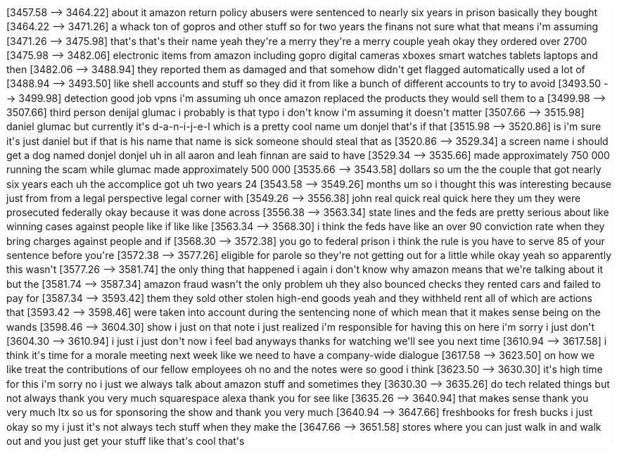 [3457.58 --> 3464.22]  about it amazon return policy abusers were sentenced to nearly six years in prison basically they bought
[3464.22 --> 3471.26]  a whack ton of gopros and other stuff so for two years the finans not sure what that means i'm assuming
[3471.26 --> 3475.98]  that's that's their name yeah they're a merry they're a merry couple yeah okay they ordered over 2700
[3475.98 --> 3482.06]  electronic items from amazon including gopro digital cameras xboxes smart watches tablets laptops and then
[3482.06 --> 3488.94]  they reported them as damaged and that somehow didn't get flagged automatically used a lot of
[3488.94 --> 3493.50]  like shell accounts and stuff so they did it from like a bunch of different accounts to try to avoid
[3493.50 --> 3499.98]  detection good job vpns i'm assuming uh once amazon replaced the products they would sell them to a
[3499.98 --> 3507.66]  third person denijal glumac i probably is that typo i don't know i'm assuming it doesn't matter
[3507.66 --> 3515.98]  daniel glumac but currently it's d-a-n-i-j-e-l which is a pretty cool name um donjel that's if that
[3515.98 --> 3520.86]  is i'm sure it's just daniel but if that is his name that name is sick someone should steal that as
[3520.86 --> 3529.34]  a screen name i should get a dog named donjel donjel uh in all aaron and leah finnan are said to have
[3529.34 --> 3535.66]  made approximately 750 000 running the scam while glumac made approximately 500 000
[3535.66 --> 3543.58]  dollars so um the the couple that got nearly six years each uh the accomplice got uh two years 24
[3543.58 --> 3549.26]  months um so i thought this was interesting because just from from a legal perspective legal corner with
[3549.26 --> 3556.38]  john real quick real quick here they um they were prosecuted federally okay because it was done across
[3556.38 --> 3563.34]  state lines and the feds are pretty serious about like winning cases against people like if like like
[3563.34 --> 3568.30]  i think the feds have like an over 90 conviction rate when they bring charges against people and if
[3568.30 --> 3572.38]  you go to federal prison i think the rule is you have to serve 85 of your sentence before you're
[3572.38 --> 3577.26]  eligible for parole so they're not getting out for a little while okay yeah so apparently this wasn't
[3577.26 --> 3581.74]  the only thing that happened i again i don't know why amazon means that we're talking about it but the
[3581.74 --> 3587.34]  amazon fraud wasn't the only problem uh they also bounced checks they rented cars and failed to pay for
[3587.34 --> 3593.42]  them they sold other stolen high-end goods yeah and they withheld rent all of which are actions that
[3593.42 --> 3598.46]  were taken into account during the sentencing none of which mean that it makes sense being on the wands
[3598.46 --> 3604.30]  show i just on that note i just realized i'm responsible for having this on here i'm sorry i just don't
[3604.30 --> 3610.94]  i just i just don't now i feel bad anyways thanks for watching we'll see you next time
[3610.94 --> 3617.58]  i think it's time for a morale meeting next week like we need to have a company-wide dialogue
[3617.58 --> 3623.50]  on how we like treat the contributions of our fellow employees oh no and the notes were so good i think
[3623.50 --> 3630.30]  it's high time for this i'm sorry no i just we always talk about amazon stuff and sometimes they
[3630.30 --> 3635.26]  do tech related things but not always thank you very much squarespace alexa thank you for see like
[3635.26 --> 3640.94]  that makes sense thank you very much ltx so us for sponsoring the show and thank you very much
[3640.94 --> 3647.66]  freshbooks for fresh bucks i just okay so my i just it's not always tech stuff when they make the
[3647.66 --> 3651.58]  stores where you can just walk in and walk out and you just get your stuff like that's cool that's